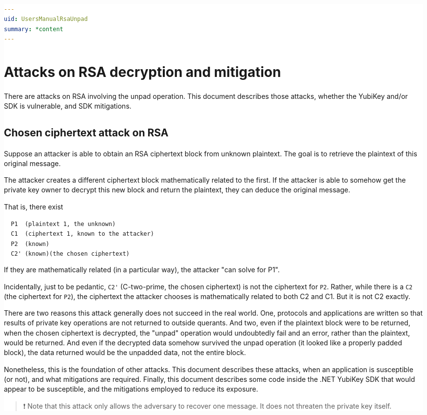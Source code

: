 ```yaml
---
uid: UsersManualRsaUnpad
summary: *content
---
```




# Attacks on RSA decryption and mitigation

There are attacks on RSA involving the unpad operation. This document describes those
attacks, whether the YubiKey and/or SDK is vulnerable, and SDK mitigations.

## Chosen ciphertext attack on RSA

Suppose an attacker is able to obtain an RSA ciphertext block from unknown plaintext. The
goal is to retrieve the plaintext of this original message.

The attacker creates a different ciphertext block mathematically related to the first. If
the attacker is able to somehow get the private key owner to decrypt this new block and
return the plaintext, they can deduce the original message.

That is, there exist

```txt
  P1  (plaintext 1, the unknown)
  C1  (ciphertext 1, known to the attacker)
  P2  (known)
  C2' (known)(the chosen ciphertext)
```

If they are mathematically related (in a particular way), the attacker "can solve for P1".

Incidentally, just to be pedantic, `C2'` (C-two-prime, the chosen ciphertext) is not the
ciphertext for `P2`. Rather, while there is a `C2` (the ciphertext for `P2`), the
ciphertext the attacker chooses is mathematically related to both C2 and C1. But it is not
C2 exactly.

There are two reasons this attack generally does not succeed in the real world. One,
protocols and applications are written so that results of private key operations are not
returned to outside querants. And two, even if the plaintext block were to be returned,
when the chosen ciphertext is decrypted, the "unpad" operation would undoubtedly fail and
an error, rather than the plaintext, would be returned. And even if the decrypted data
somehow survived the unpad operation (it looked like a properly padded block), the data
returned would be the unpadded data, not the entire block.

Nonetheless, this is the foundation of other attacks. This document describes these
attacks, when an application is susceptible (or not), and what mitigations are required.
Finally, this document describes some code inside the .NET YubiKey SDK that would
appear to be susceptible, and the mitigations employed to reduce its exposure.

> :exclamation: Note that this attack only allows the adversary to recover one message. It
> does not threaten the private key itself.
